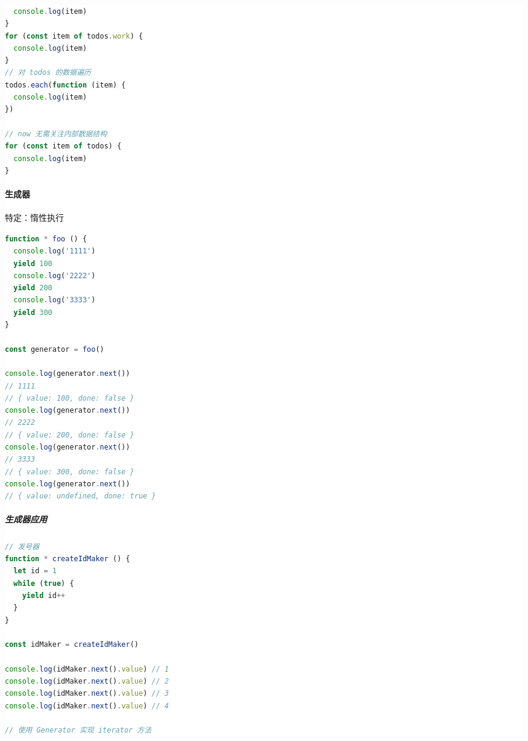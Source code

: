 ```javascript
  console.log(item)
}
for (const item of todos.work) {
  console.log(item)
}
// 对 todos 的数据遍历
todos.each(function (item) {
  console.log(item)
})

// now 无需关注内部数据结构
for (const item of todos) {
  console.log(item)
}
```



#### 生成器

特定：惰性执行

```javascript
function * foo () {
  console.log('1111')
  yield 100
  console.log('2222')
  yield 200
  console.log('3333')
  yield 300
}

const generator = foo()

console.log(generator.next())
// 1111
// { value: 100, done: false }
console.log(generator.next())
// 2222
// { value: 200, done: false }
console.log(generator.next())
// 3333
// { value: 300, done: false }
console.log(generator.next())
// { value: undefined, done: true }
```

##### 生成器应用

```javascript
// 发号器
function * createIdMaker () {
  let id = 1
  while (true) {
    yield id++
  }
}

const idMaker = createIdMaker()

console.log(idMaker.next().value) // 1
console.log(idMaker.next().value) // 2
console.log(idMaker.next().value) // 3
console.log(idMaker.next().value) // 4

// 使用 Generator 实现 iterator 方法
```